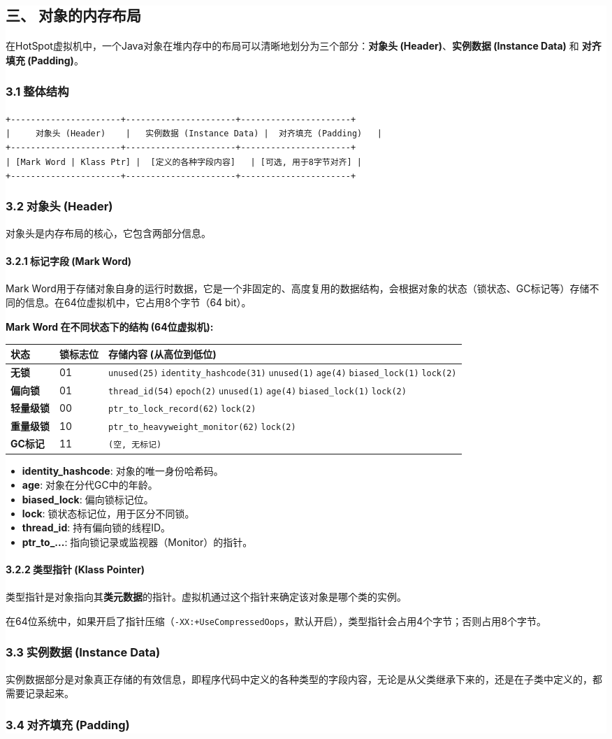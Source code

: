 
## 三、 对象的内存布局

在HotSpot虚拟机中，一个Java对象在堆内存中的布局可以清晰地划分为三个部分：**对象头 (Header)**、**实例数据 (Instance Data)** 和 **对齐填充 (Padding)**。

### 3.1 整体结构

```text
+----------------------+----------------------+----------------------+
|     对象头 (Header)    |   实例数据 (Instance Data) |  对齐填充 (Padding)   |
+----------------------+----------------------+----------------------+
| [Mark Word | Klass Ptr] |  [定义的各种字段内容]   | [可选, 用于8字节对齐] |
+----------------------+----------------------+----------------------+
```

### 3.2 对象头 (Header)

对象头是内存布局的核心，它包含两部分信息。

#### 3.2.1 标记字段 (Mark Word)

Mark Word用于存储对象自身的运行时数据，它是一个非固定的、高度复用的数据结构，会根据对象的状态（锁状态、GC标记等）存储不同的信息。在64位虚拟机中，它占用8个字节（64 bit）。

**Mark Word 在不同状态下的结构 (64位虚拟机):**

| 状态 | 锁标志位 | 存储内容 (从高位到低位) |
| :--- | :--- | :--- |
| **无锁** | 01 | `unused(25)` `identity_hashcode(31)` `unused(1)` `age(4)` `biased_lock(1)` `lock(2)` |
| **偏向锁** | 01 | `thread_id(54)` `epoch(2)` `unused(1)` `age(4)` `biased_lock(1)` `lock(2)` |
| **轻量级锁** | 00 | `ptr_to_lock_record(62)` `lock(2)` |
| **重量级锁** | 10 | `ptr_to_heavyweight_monitor(62)` `lock(2)` |
| **GC标记** | 11 | `(空, 无标记)` |

-   **identity_hashcode**: 对象的唯一身份哈希码。
-   **age**: 对象在分代GC中的年龄。
-   **biased_lock**: 偏向锁标记位。
-   **lock**: 锁状态标记位，用于区分不同锁。
-   **thread_id**: 持有偏向锁的线程ID。
-   **ptr_to_...**: 指向锁记录或监视器（Monitor）的指针。

#### 3.2.2 类型指针 (Klass Pointer)

类型指针是对象指向其**类元数据**的指针。虚拟机通过这个指针来确定该对象是哪个类的实例。

在64位系统中，如果开启了指针压缩（`-XX:+UseCompressedOops`，默认开启），类型指针会占用4个字节；否则占用8个字节。

### 3.3 实例数据 (Instance Data)

实例数据部分是对象真正存储的有效信息，即程序代码中定义的各种类型的字段内容，无论是从父类继承下来的，还是在子类中定义的，都需要记录起来。

### 3.4 对齐填充 (Padding)
